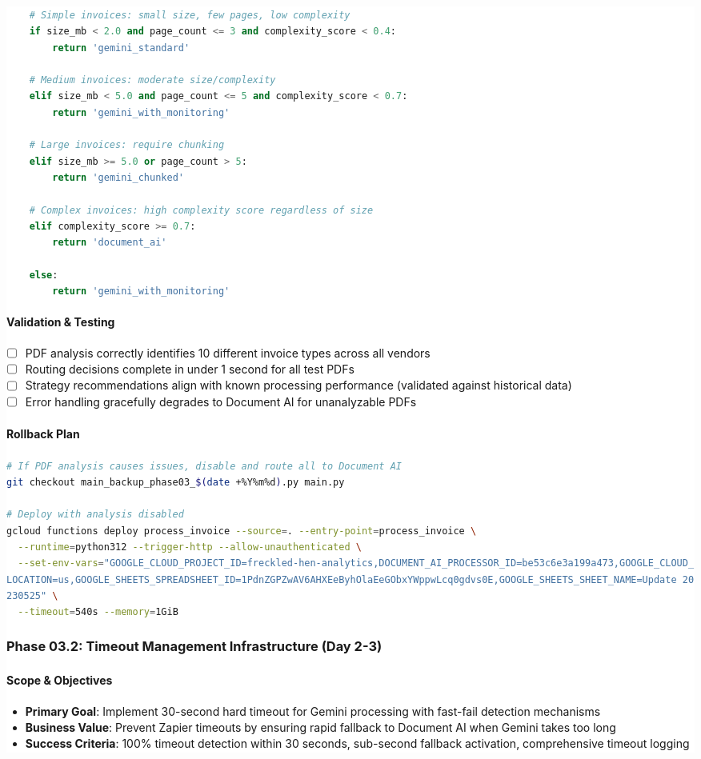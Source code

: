 ```python
    # Simple invoices: small size, few pages, low complexity
    if size_mb < 2.0 and page_count <= 3 and complexity_score < 0.4:
        return 'gemini_standard'
    
    # Medium invoices: moderate size/complexity
    elif size_mb < 5.0 and page_count <= 5 and complexity_score < 0.7:
        return 'gemini_with_monitoring'
    
    # Large invoices: require chunking
    elif size_mb >= 5.0 or page_count > 5:
        return 'gemini_chunked'
    
    # Complex invoices: high complexity score regardless of size
    elif complexity_score >= 0.7:
        return 'document_ai'
    
    else:
        return 'gemini_with_monitoring'
```

#### Validation & Testing
- [ ] PDF analysis correctly identifies 10 different invoice types across all vendors
- [ ] Routing decisions complete in under 1 second for all test PDFs
- [ ] Strategy recommendations align with known processing performance (validated against historical data)
- [ ] Error handling gracefully degrades to Document AI for unanalyzable PDFs

#### Rollback Plan
```bash
# If PDF analysis causes issues, disable and route all to Document AI
git checkout main_backup_phase03_$(date +%Y%m%d).py main.py

# Deploy with analysis disabled
gcloud functions deploy process_invoice --source=. --entry-point=process_invoice \
  --runtime=python312 --trigger-http --allow-unauthenticated \
  --set-env-vars="GOOGLE_CLOUD_PROJECT_ID=freckled-hen-analytics,DOCUMENT_AI_PROCESSOR_ID=be53c6e3a199a473,GOOGLE_CLOUD_LOCATION=us,GOOGLE_SHEETS_SPREADSHEET_ID=1PdnZGPZwAV6AHXEeByhOlaEeGObxYWppwLcq0gdvs0E,GOOGLE_SHEETS_SHEET_NAME=Update 20230525" \
  --timeout=540s --memory=1GiB
```

### Phase 03.2: Timeout Management Infrastructure (Day 2-3)

#### Scope & Objectives
- **Primary Goal**: Implement 30-second hard timeout for Gemini processing with fast-fail detection mechanisms
- **Business Value**: Prevent Zapier timeouts by ensuring rapid fallback to Document AI when Gemini takes too long
- **Success Criteria**: 100% timeout detection within 30 seconds, sub-second fallback activation, comprehensive timeout logging

